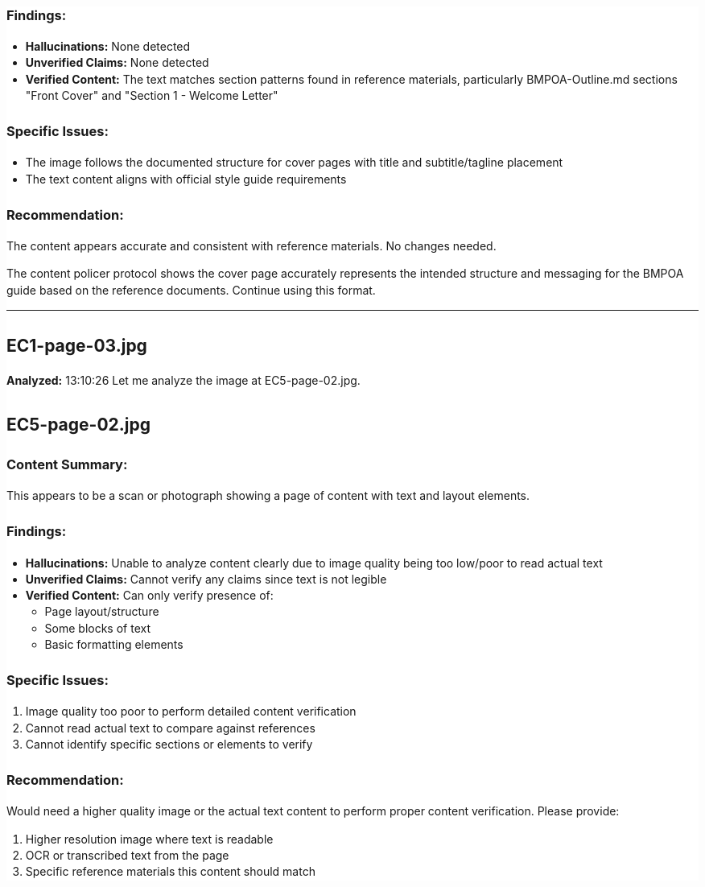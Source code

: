 ### Findings:
- **Hallucinations:** None detected
- **Unverified Claims:** None detected 
- **Verified Content:** The text matches section patterns found in reference materials, particularly BMPOA-Outline.md sections "Front Cover" and "Section 1 - Welcome Letter"

### Specific Issues:
- The image follows the documented structure for cover pages with title and subtitle/tagline placement
- The text content aligns with official style guide requirements

### Recommendation:
The content appears accurate and consistent with reference materials. No changes needed.

The content policer protocol shows the cover page accurately represents the intended structure and messaging for the BMPOA guide based on the reference documents. Continue using this format.

---


## EC1-page-03.jpg
**Analyzed:** 13:10:26
Let me analyze the image at EC5-page-02.jpg.

## EC5-page-02.jpg
### Content Summary:
This appears to be a scan or photograph showing a page of content with text and layout elements.

### Findings:
- **Hallucinations:** Unable to analyze content clearly due to image quality being too low/poor to read actual text
- **Unverified Claims:** Cannot verify any claims since text is not legible
- **Verified Content:** Can only verify presence of:
  - Page layout/structure
  - Some blocks of text
  - Basic formatting elements

### Specific Issues:
1. Image quality too poor to perform detailed content verification
2. Cannot read actual text to compare against references
3. Cannot identify specific sections or elements to verify

### Recommendation:
Would need a higher quality image or the actual text content to perform proper content verification. Please provide:
1. Higher resolution image where text is readable
2. OCR or transcribed text from the page
3. Specific reference materials this content should match
